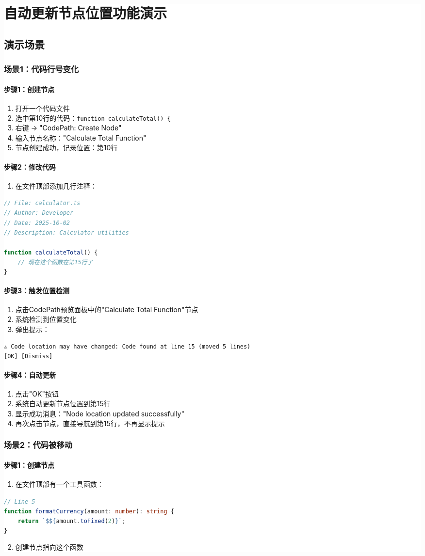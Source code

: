 # 自动更新节点位置功能演示

## 演示场景

### 场景1：代码行号变化

#### 步骤1：创建节点
1. 打开一个代码文件
2. 选中第10行的代码：`function calculateTotal() {`
3. 右键 → "CodePath: Create Node"
4. 输入节点名称："Calculate Total Function"
5. 节点创建成功，记录位置：第10行

#### 步骤2：修改代码
1. 在文件顶部添加几行注释：
```typescript
// File: calculator.ts
// Author: Developer
// Date: 2025-10-02
// Description: Calculator utilities

function calculateTotal() {
    // 现在这个函数在第15行了
}
```

#### 步骤3：触发位置检测
1. 点击CodePath预览面板中的"Calculate Total Function"节点
2. 系统检测到位置变化
3. 弹出提示：
```
⚠️ Code location may have changed: Code found at line 15 (moved 5 lines)
[OK] [Dismiss]
```

#### 步骤4：自动更新
1. 点击"OK"按钮
2. 系统自动更新节点位置到第15行
3. 显示成功消息："Node location updated successfully"
4. 再次点击节点，直接导航到第15行，不再显示提示

### 场景2：代码被移动

#### 步骤1：创建节点
1. 在文件顶部有一个工具函数：
```typescript
// Line 5
function formatCurrency(amount: number): string {
    return `$${amount.toFixed(2)}`;
}
```
2. 创建节点指向这个函数

